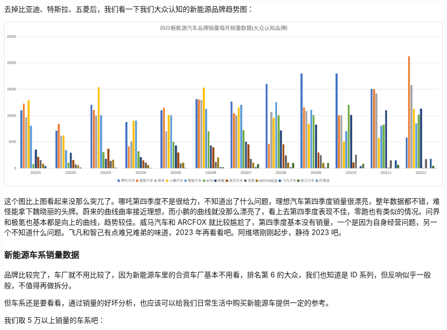 去掉比亚迪、特斯拉、五菱后，我们看一下我们大众认知的新能源品牌趋势图：

![](static/boxcnUFzws2h82pstZsVa4AOhpg.png)

这个图比上图看起来没那么突兀了。哪吒第四季度不是很给力，不知道出了什么问题，理想汽车第四季度销量很漂亮，整年数据都不错，难怪能拿下魏晓丽的头牌。蔚来的曲线曲率接近理想，而小鹏的曲线就没那么漂亮了，看上去第四季度表现不佳，零跑也有类似的情况。问界和极氪也基本都是向上的曲线，趋势较佳。威马汽车和 ARCFOX 就比较尴尬了，第四季度基本没有销量，一个是因为自身经营问题，另一个不知道什么问题。飞凡和智己有点难兄难弟的味道，2023 年再看看吧。阿维塔刚刚起步，静待 2023 吧。

### 新能源车系销量数据

品牌比较完了，车厂就不用比较了，因为新能源车里的合资车厂基本不用看，排名第 6 的大众，我们也知道是 ID 系列，但反响似乎一般般，不值得再做拆分。

但车系还是要看看，通过销量的好坏分析，也应该可以给我们日常生活中购买新能源车提供一定的参考。

我们取 5 万以上销量的车系吧：
